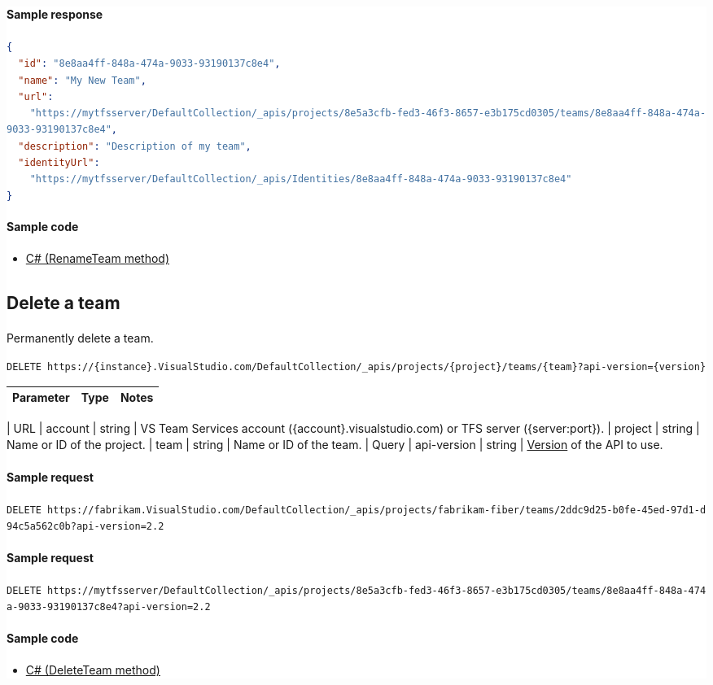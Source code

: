 #### Sample response

```json
{
  "id": "8e8aa4ff-848a-474a-9033-93190137c8e4",
  "name": "My New Team",
  "url":
    "https://mytfsserver/DefaultCollection/_apis/projects/8e5a3cfb-fed3-46f3-8657-e3b175cd0305/teams/8e8aa4ff-848a-474a-9033-93190137c8e4",
  "description": "Description of my team",
  "identityUrl":
    "https://mytfsserver/DefaultCollection/_apis/Identities/8e8aa4ff-848a-474a-9033-93190137c8e4"
}
```

#### Sample code

* [C# (RenameTeam method)](https://github.com/microsoft/azure-devops-dotnet-samples/blob/master/ClientLibrary/Samples/ProjectsAndTeams/TeamsSample.cs#L121)

## Delete a team

<a id="Delete"></a>
Permanently delete a team.

```no-highlight
DELETE https://{instance}.VisualStudio.com/DefaultCollection/_apis/projects/{project}/teams/{team}?api-version={version}
```

| Parameter | Type | Notes |
| :-------- | :--- | :---- |


| URL
| account | string | VS Team Services account ({account}.visualstudio.com) or TFS server ({server:port}).
| project | string | Name or ID of the project.
| team | string | Name or ID of the team.
| Query
| api-version | string | [Version](../../concepts/rest-api-versioning.md) of the API to use.

#### Sample request

```no-highlight
DELETE https://fabrikam.VisualStudio.com/DefaultCollection/_apis/projects/fabrikam-fiber/teams/2ddc9d25-b0fe-45ed-97d1-d94c5a562c0b?api-version=2.2
```

#### Sample request

```
DELETE https://mytfsserver/DefaultCollection/_apis/projects/8e5a3cfb-fed3-46f3-8657-e3b175cd0305/teams/8e8aa4ff-848a-474a-9033-93190137c8e4?api-version=2.2
```

#### Sample code

* [C# (DeleteTeam method)](https://github.com/microsoft/azure-devops-dotnet-samples/blob/master/ClientLibrary/Samples/ProjectsAndTeams/TeamsSample.cs#L148)
